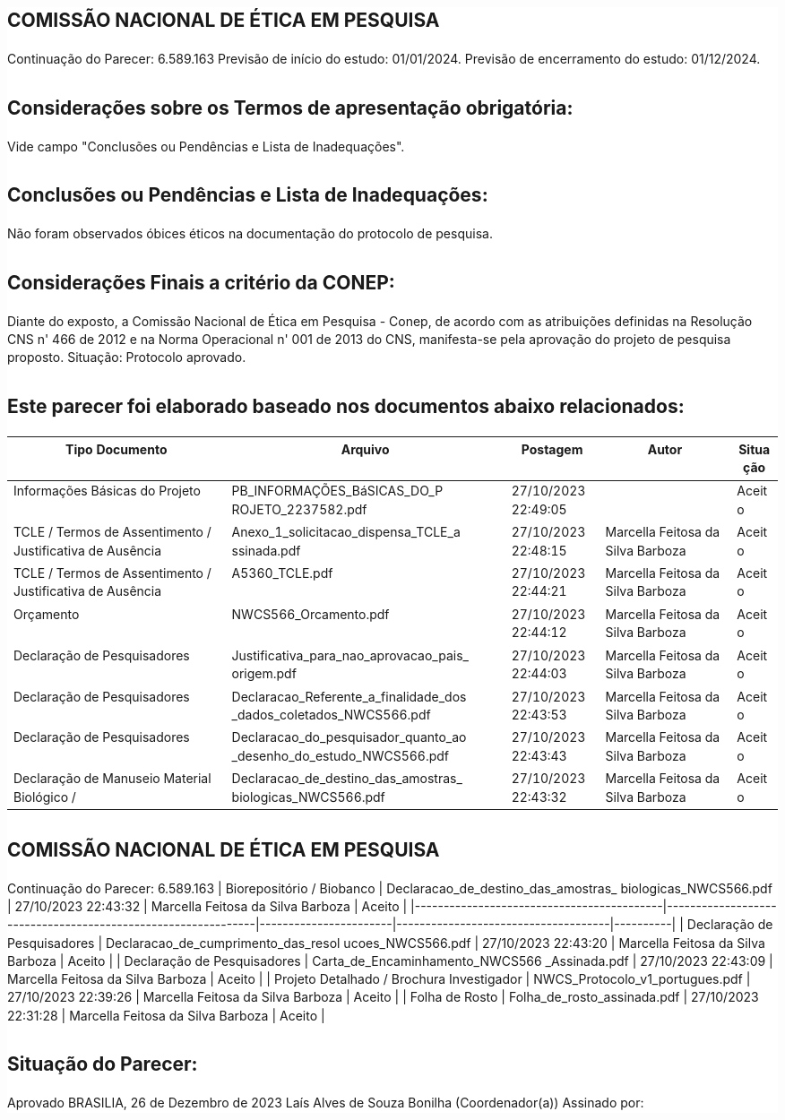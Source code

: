 ## COMISSÃO NACIONAL DE ÉTICA EM PESQUISA
Continuação do Parecer: 6.589.163
Previsão de início do estudo: 01/01/2024.
Previsão de encerramento do estudo: 01/12/2024.

## Considerações sobre os Termos de apresentação obrigatória:
Vide campo "Conclusões ou Pendências e Lista de Inadequações".

## Conclusões ou Pendências e Lista de Inadequações:
Não foram observados óbices éticos na documentação do protocolo de pesquisa.

## Considerações Finais a critério da CONEP:
Diante do exposto, a Comissão Nacional de Ética em Pesquisa - Conep, de acordo com as atribuições definidas na Resolução CNS n' 466 de 2012 e na Norma Operacional n' 001 de 2013 do CNS, manifesta-se pela aprovação do projeto de pesquisa proposto.
Situação: Protocolo aprovado.

## Este parecer foi elaborado baseado nos documentos abaixo relacionados:
| Tipo Documento                                            | Arquivo                                                            | Postagem            | Autor                             | Situação   |
|-----------------------------------------------------------|--------------------------------------------------------------------|---------------------|-----------------------------------|------------|
| Informações Básicas do Projeto                            | PB_INFORMAÇÕES_BáSICAS_DO_P ROJETO_2237582.pdf                     | 27/10/2023 22:49:05 |                                   | Aceito     |
| TCLE / Termos de Assentimento / Justificativa de Ausência | Anexo_1_solicitacao_dispensa_TCLE_a ssinada.pdf                    | 27/10/2023 22:48:15 | Marcella Feitosa da Silva Barboza | Aceito     |
| TCLE / Termos de Assentimento / Justificativa de Ausência | A5360_TCLE.pdf                                                     | 27/10/2023 22:44:21 | Marcella Feitosa da Silva Barboza | Aceito     |
| Orçamento                                                 | NWCS566_Orcamento.pdf                                              | 27/10/2023 22:44:12 | Marcella Feitosa da Silva Barboza | Aceito     |
| Declaração de Pesquisadores                               | Justificativa_para_nao_aprovacao_pais_ origem.pdf                  | 27/10/2023 22:44:03 | Marcella Feitosa da Silva Barboza | Aceito     |
| Declaração de Pesquisadores                               | Declaracao_Referente_a_finalidade_dos _dados_coletados_NWCS566.pdf | 27/10/2023 22:43:53 | Marcella Feitosa da Silva Barboza | Aceito     |
| Declaração de Pesquisadores                               | Declaracao_do_pesquisador_quanto_ao _desenho_do_estudo_NWCS566.pdf | 27/10/2023 22:43:43 | Marcella Feitosa da Silva Barboza | Aceito     |
| Declaração de Manuseio Material Biológico /               | Declaracao_de_destino_das_amostras_ biologicas_NWCS566.pdf         | 27/10/2023 22:43:32 | Marcella Feitosa da Silva Barboza | Aceito     |

## COMISSÃO NACIONAL DE ÉTICA EM PESQUISA

Continuação do Parecer: 6.589.163
| Biorepositório / Biobanco                 | Declaracao_de_destino_das_amostras_ biologicas_NWCS566.pdf   | 27/10/2023 22:43:32   | Marcella Feitosa da Silva Barboza   | Aceito   |
|-------------------------------------------|--------------------------------------------------------------|-----------------------|-------------------------------------|----------|
| Declaração de Pesquisadores               | Declaracao_de_cumprimento_das_resol ucoes_NWCS566.pdf        | 27/10/2023 22:43:20   | Marcella Feitosa da Silva Barboza   | Aceito   |
| Declaração de Pesquisadores               | Carta_de_Encaminhamento_NWCS566 _Assinada.pdf                | 27/10/2023 22:43:09   | Marcella Feitosa da Silva Barboza   | Aceito   |
| Projeto Detalhado / Brochura Investigador | NWCS_Protocolo_v1_portugues.pdf                              | 27/10/2023 22:39:26   | Marcella Feitosa da Silva Barboza   | Aceito   |
| Folha de Rosto                            | Folha_de_rosto_assinada.pdf                                  | 27/10/2023 22:31:28   | Marcella Feitosa da Silva Barboza   | Aceito   |

## Situação do Parecer:
Aprovado
BRASILIA, 26 de Dezembro de 2023
Laís Alves de Souza Bonilha (Coordenador(a)) Assinado por:
